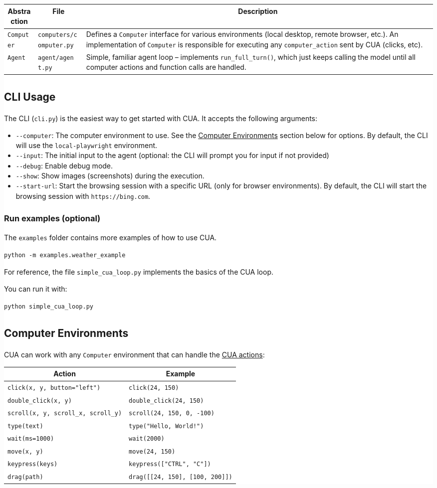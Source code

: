 | Abstraction | File                    | Description                                                                                                                                                                                                  |
| ----------- | ----------------------- | ------------------------------------------------------------------------------------------------------------------------------------------------------------------------------------------------------------ |
| `Computer`  | `computers/computer.py` | Defines a `Computer` interface for various environments (local desktop, remote browser, etc.). An implementation of `Computer` is responsible for executing any `computer_action` sent by CUA (clicks, etc). |
| `Agent`     | `agent/agent.py`        | Simple, familiar agent loop – implements `run_full_turn()`, which just keeps calling the model until all computer actions and function calls are handled.                                                    |

## CLI Usage

The CLI (`cli.py`) is the easiest way to get started with CUA. It accepts the following arguments:

- `--computer`: The computer environment to use. See the [Computer Environments](#computer-environments) section below for options. By default, the CLI will use the `local-playwright` environment.
- `--input`: The initial input to the agent (optional: the CLI will prompt you for input if not provided)
- `--debug`: Enable debug mode.
- `--show`: Show images (screenshots) during the execution.
- `--start-url`: Start the browsing session with a specific URL (only for browser environments). By default, the CLI will start the browsing session with `https://bing.com`.

### Run examples (optional)

The `examples` folder contains more examples of how to use CUA.

```shell
python -m examples.weather_example
```

For reference, the file `simple_cua_loop.py` implements the basics of the CUA loop.

You can run it with:

```shell
python simple_cua_loop.py
```

## Computer Environments

CUA can work with any `Computer` environment that can handle the [CUA actions](https://platform.openai.com/docs/api-reference/responses/object#responses/object-output):

| Action                             | Example                         |
| ---------------------------------- | ------------------------------- |
| `click(x, y, button="left")`       | `click(24, 150)`                |
| `double_click(x, y)`               | `double_click(24, 150)`         |
| `scroll(x, y, scroll_x, scroll_y)` | `scroll(24, 150, 0, -100)`      |
| `type(text)`                       | `type("Hello, World!")`         |
| `wait(ms=1000)`                    | `wait(2000)`                    |
| `move(x, y)`                       | `move(24, 150)`                 |
| `keypress(keys)`                   | `keypress(["CTRL", "C"])`       |
| `drag(path)`                       | `drag([[24, 150], [100, 200]])` |
